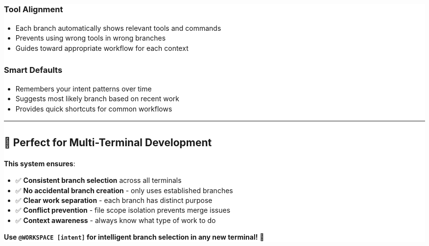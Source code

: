 ### **Tool Alignment**
- Each branch automatically shows relevant tools and commands
- Prevents using wrong tools in wrong branches
- Guides toward appropriate workflow for each context

### **Smart Defaults**
- Remembers your intent patterns over time
- Suggests most likely branch based on recent work
- Provides quick shortcuts for common workflows

---

## 🎉 **Perfect for Multi-Terminal Development**

**This system ensures**:
- ✅ **Consistent branch selection** across all terminals
- ✅ **No accidental branch creation** - only uses established branches
- ✅ **Clear work separation** - each branch has distinct purpose
- ✅ **Conflict prevention** - file scope isolation prevents merge issues
- ✅ **Context awareness** - always know what type of work to do

**Use `@WORKSPACE [intent]` for intelligent branch selection in any new terminal!** 🚀